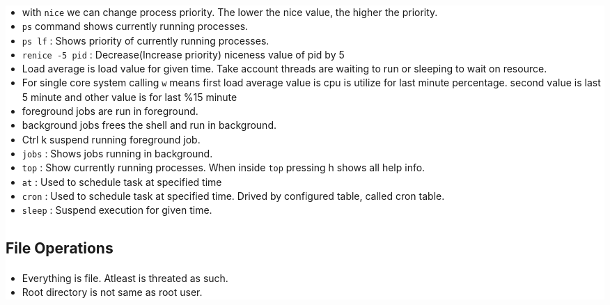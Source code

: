- with <code>nice</code> we can change process priority. The lower the nice value, the higher the priority.
- <code>ps</code> command shows currently running processes.
- <code>ps lf</code> : Shows priority of currently running processes.
- <code>renice -5 pid</code> : Decrease(Increase priority) niceness value of pid by 5
- Load average is load value for given time. Take account threads are waiting to run or sleeping to wait on resource.
- For single core system calling <code>w</code> means first load average value is cpu is utilize for last minute percentage. second value is last 5 minute and other value is for last %15 minute
- foreground jobs are run in foreground.
- background jobs frees the shell and run in background.
- Ctrl k suspend running foreground job.
- <code>jobs</code> : Shows jobs running in background.
- <code>top</code> : Show currently running processes. When inside <code>top</code> pressing h shows all help info.
- <code>at</code> : Used to schedule task at specified time
- <code>cron</code> : Used to schedule task at specified time. Drived by configured table, called cron table.
- <code>sleep</code> : Suspend execution for given time.

## File Operations
- Everything is file. Atleast is threated as such.
- Root directory is not same as root user.

